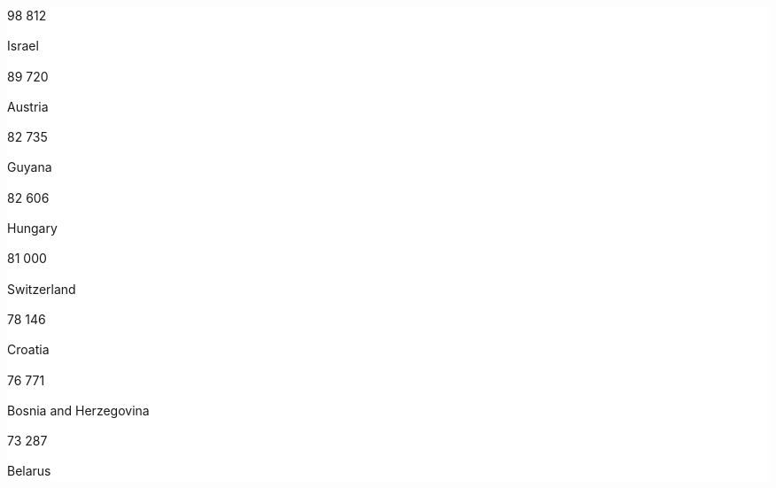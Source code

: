 
98 812






Israel


89 720






Austria


82 735






Guyana


82 606






Hungary


81 000






Switzerland


78 146






Croatia


76 771






Bosnia and Herzegovina


73 287






Belarus
